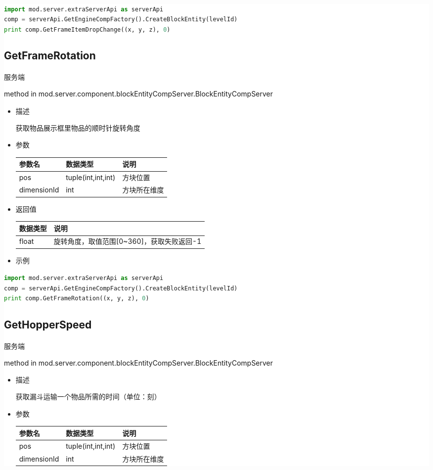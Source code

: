
```python
import mod.server.extraServerApi as serverApi
comp = serverApi.GetEngineCompFactory().CreateBlockEntity(levelId)
print comp.GetFrameItemDropChange((x, y, z), 0)

```

##  GetFrameRotation

服务端

method in mod.server.component.blockEntityCompServer.BlockEntityCompServer

*   描述
    
    获取物品展示框里物品的顺时针旋转角度
    
*   参数
    
    | 参数名 | 数据类型 | 说明 |
    | --- | --- | --- |
    | pos | tuple(int,int,int) | 方块位置 |
    | dimensionId | int | 方块所在维度 |
    
*   返回值
    
    | 数据类型 | 说明 |
    | --- | --- |
    | float | 旋转角度，取值范围[0~360]，获取失败返回-1 |
    
*   示例
    

```python
import mod.server.extraServerApi as serverApi
comp = serverApi.GetEngineCompFactory().CreateBlockEntity(levelId)
print comp.GetFrameRotation((x, y, z), 0)

```

##  GetHopperSpeed

服务端

method in mod.server.component.blockEntityCompServer.BlockEntityCompServer

*   描述
    
    获取漏斗运输一个物品所需的时间（单位：刻）
    
*   参数
    
    | 参数名 | 数据类型 | 说明 |
    | --- | --- | --- |
    | pos | tuple(int,int,int) | 方块位置 |
    | dimensionId | int | 方块所在维度 |
    